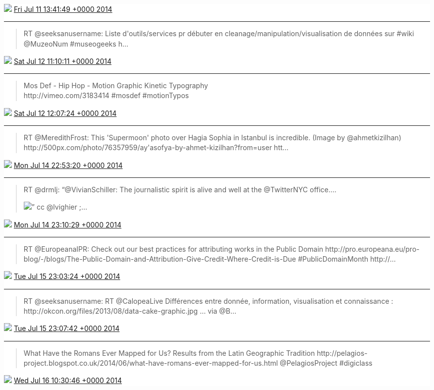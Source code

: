 <img src="../../media/tweet.ico" width="12" /> [Fri Jul 11 13:41:49 +0000 2014](https://twitter.com/regisrob/status/487592600799813633)

----

> RT @seeksanusername: Liste d'outils/services pr débuter en cleanage/manipulation/visualisation de données sur \#wiki @MuzeoNum \#museogeeks h…

<img src="../../media/tweet.ico" width="12" /> [Sat Jul 12 11:10:11 +0000 2014](https://twitter.com/regisrob/status/487916829776814080)

----

> Mos Def \- Hip Hop \- Motion Graphic Kinetic Typography  
>  http://vimeo\.com/3183414 \#mosdef \#motionTypos

<img src="../../media/tweet.ico" width="12" /> [Sat Jul 12 12:07:24 +0000 2014](https://twitter.com/regisrob/status/487931228696637440)

----

> RT @MeredithFrost: This 'Supermoon' photo over Hagia Sophia in Istanbul is incredible\. \(Image by @ahmetkizilhan\) http://500px\.com/photo/76357959/ay'asofya\-by\-ahmet\-kizilhan?from\=user htt…

<img src="../../media/tweet.ico" width="12" /> [Mon Jul 14 22:53:20 +0000 2014](https://twitter.com/regisrob/status/488818556017332225)

----

> RT @drmlj: “@VivianSchiller: The journalistic spirit is alive and well at the @TwitterNYC office\.\.\.\. 
> 
> ![](../../media/488822871196991489-BdecsoYCQAAdyaX.jpg)” cc @lvighier ;…

<img src="../../media/tweet.ico" width="12" /> [Mon Jul 14 23:10:29 +0000 2014](https://twitter.com/regisrob/status/488822871196991489)

----

> RT @EuropeanaIPR: Check out our best practices for attributing works in the Public Domain http://pro\.europeana\.eu/pro\-blog/\-/blogs/The\-Public\-Domain\-and\-Attribution\-Give\-Credit\-Where\-Credit\-is\-Due \#PublicDomainMonth http://…

<img src="../../media/tweet.ico" width="12" /> [Tue Jul 15 23:03:24 +0000 2014](https://twitter.com/regisrob/status/489183477372567552)

----

> RT @seeksanusername: RT @CalopeaLive Différences entre donnée, information, visualisation et connaissance : http://okcon\.org/files/2013/08/data\-cake\-graphic\.jpg … via @B…

<img src="../../media/tweet.ico" width="12" /> [Tue Jul 15 23:07:42 +0000 2014](https://twitter.com/regisrob/status/489184561369468929)

----

> What Have the Romans Ever Mapped for Us? Results from the Latin Geographic Tradition http://pelagios\-project\.blogspot\.co\.uk/2014/06/what\-have\-romans\-ever\-mapped\-for\-us\.html @PelagiosProject \#digiclass

<img src="../../media/tweet.ico" width="12" /> [Wed Jul 16 10:30:46 +0000 2014](https://twitter.com/regisrob/status/489356460346712064)

